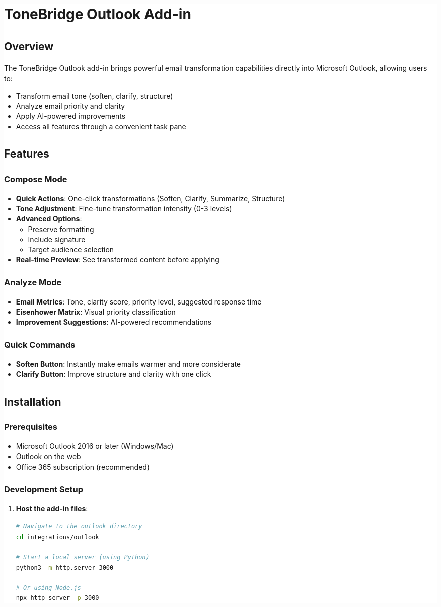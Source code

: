 # ToneBridge Outlook Add-in

## Overview
The ToneBridge Outlook add-in brings powerful email transformation capabilities directly into Microsoft Outlook, allowing users to:
- Transform email tone (soften, clarify, structure)
- Analyze email priority and clarity
- Apply AI-powered improvements
- Access all features through a convenient task pane

## Features

### Compose Mode
- **Quick Actions**: One-click transformations (Soften, Clarify, Summarize, Structure)
- **Tone Adjustment**: Fine-tune transformation intensity (0-3 levels)
- **Advanced Options**: 
  - Preserve formatting
  - Include signature
  - Target audience selection
- **Real-time Preview**: See transformed content before applying

### Analyze Mode
- **Email Metrics**: Tone, clarity score, priority level, suggested response time
- **Eisenhower Matrix**: Visual priority classification
- **Improvement Suggestions**: AI-powered recommendations

### Quick Commands
- **Soften Button**: Instantly make emails warmer and more considerate
- **Clarify Button**: Improve structure and clarity with one click

## Installation

### Prerequisites
- Microsoft Outlook 2016 or later (Windows/Mac)
- Outlook on the web
- Office 365 subscription (recommended)

### Development Setup

1. **Host the add-in files**:
   ```bash
   # Navigate to the outlook directory
   cd integrations/outlook
   
   # Start a local server (using Python)
   python3 -m http.server 3000
   
   # Or using Node.js
   npx http-server -p 3000
   ```
